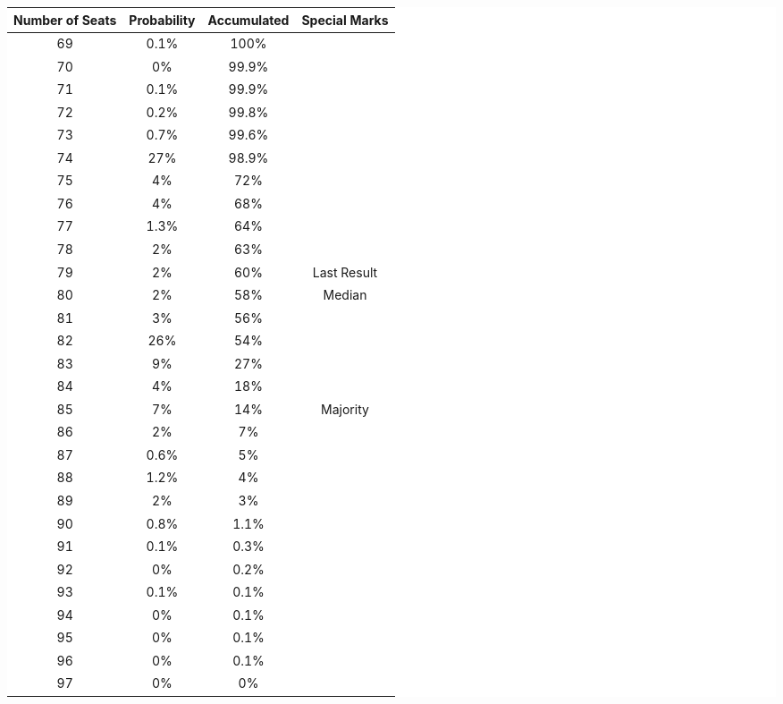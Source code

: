 
| Number of Seats | Probability | Accumulated | Special Marks |
|:---------------:|:-----------:|:-----------:|:-------------:|
| 69 | 0.1% | 100% |  |
| 70 | 0% | 99.9% |  |
| 71 | 0.1% | 99.9% |  |
| 72 | 0.2% | 99.8% |  |
| 73 | 0.7% | 99.6% |  |
| 74 | 27% | 98.9% |  |
| 75 | 4% | 72% |  |
| 76 | 4% | 68% |  |
| 77 | 1.3% | 64% |  |
| 78 | 2% | 63% |  |
| 79 | 2% | 60% | Last Result |
| 80 | 2% | 58% | Median |
| 81 | 3% | 56% |  |
| 82 | 26% | 54% |  |
| 83 | 9% | 27% |  |
| 84 | 4% | 18% |  |
| 85 | 7% | 14% | Majority |
| 86 | 2% | 7% |  |
| 87 | 0.6% | 5% |  |
| 88 | 1.2% | 4% |  |
| 89 | 2% | 3% |  |
| 90 | 0.8% | 1.1% |  |
| 91 | 0.1% | 0.3% |  |
| 92 | 0% | 0.2% |  |
| 93 | 0.1% | 0.1% |  |
| 94 | 0% | 0.1% |  |
| 95 | 0% | 0.1% |  |
| 96 | 0% | 0.1% |  |
| 97 | 0% | 0% |  |
